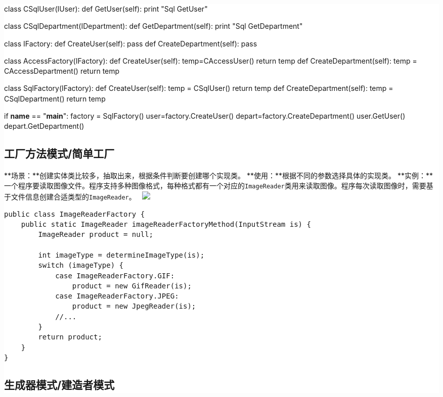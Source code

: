 class CSqlUser(IUser):
    def GetUser(self):
        print "Sql GetUser"

class CSqlDepartment(IDepartment):
    def GetDepartment(self):
        print "Sql GetDepartment"

class IFactory:
    def CreateUser(self):
        pass
    def CreateDepartment(self):
        pass

class AccessFactory(IFactory):
    def CreateUser(self):
        temp=CAccessUser()
        return temp
    def CreateDepartment(self):
        temp = CAccessDepartment()
        return temp

class SqlFactory(IFactory):
    def CreateUser(self):
        temp = CSqlUser()
        return temp
    def CreateDepartment(self):
        temp = CSqlDepartment()
        return temp

if __name__ == "__main__":
    factory = SqlFactory()
    user=factory.CreateUser()
    depart=factory.CreateDepartment()
    user.GetUser()
    depart.GetDepartment()</pre>
## 工厂方法模式/简单工厂

**场景：**创建实体类比较多，抽取出来，根据条件判断要创建哪个实现类。
**使用：**根据不同的参数选择具体的实现类。
**实例：**一个程序要读取图像文件。程序支持多种图像格式，每种格式都有一个对应的`ImageReader`类用来读取图像。程序每次读取图像时，需要基于文件信息创建合适类型的`ImageReader`。
&nbsp;
![][2] 
<pre lang="java" escaped="true">public class ImageReaderFactory {
    public static ImageReader imageReaderFactoryMethod(InputStream is) {
        ImageReader product = null;

        int imageType = determineImageType(is);
        switch (imageType) {
            case ImageReaderFactory.GIF:
                product = new GifReader(is);
            case ImageReaderFactory.JPEG:
                product = new JpegReader(is);
            //...
        }
        return product;
    }
}</pre>
## 生成器模式/**建造者模式**


 [1]: http://upload.wikimedia.org/wikipedia/commons/thumb/9/9d/Abstract_factory_UML.svg/677px-Abstract_factory_UML.svg.png
 [2]: http://upload.wikimedia.org/wikipedia/commons/thumb/a/a3/FactoryMethod.svg/300px-FactoryMethod.svg.png
 [3]: http://images.cnblogs.com/cnblogs_com/wuyuegb2312/468244/o_ch9.%e5%bb%ba%e9%80%a0%e8%80%85%e6%a8%a1%e5%bc%8f.png
 [4]: http://images.cnblogs.com/cnblogs_com/wuyuegb2312/468244/o_ch6.%e5%8e%9f%e5%9e%8b%e6%a8%a1%e5%bc%8f.png
 [5]: http://blog.csdn.net/dl88250/article/details/5439024
 [6]: http://images.cnblogs.com/cnblogs_com/wuyuegb2312/468244/o_ch13.%e9%80%82%e9%85%8d%e5%99%a8%e6%a8%a1%e5%bc%8f.png
 [7]: http://images.cnblogs.com/cnblogs_com/wuyuegb2312/468244/o_ch18.%e6%a1%a5%e6%8e%a5%e6%a8%a1%e5%bc%8f.png
 [8]: http://images.cnblogs.com/cnblogs_com/wuyuegb2312/468244/o_ch15.%e7%bb%84%e5%90%88%e6%a8%a1%e5%bc%8f.png
 [9]: http://images.cnblogs.com/cnblogs_com/wuyuegb2312/468244/o_ch3.%e8%a3%85%e9%a5%b0%e6%a8%a1%e5%bc%8f.png
 [10]: http://img.my.csdn.net/uploads/201304/17/1366170463_6144.png
 [11]: http://images.cnblogs.com/cnblogs_com/wuyuegb2312/468244/o_ch.4%e4%bb%a3%e7%90%86%e6%a8%a1%e5%bc%8f.png
 [12]: http://upload.wikimedia.org/wikipedia/commons/8/8e/Command_Design_Pattern_Class_Diagram.png
 [13]: http://img.my.csdn.net/uploads/201304/25/1366854216_4860.png
 [14]: http://upload.wikimedia.org/wikipedia/commons/e/e2/Observer-pattern-class-diagram.png
 [15]: http://img.blog.csdn.net/20130504100850466
 [16]: http://zh.wikipedia.org/wiki/%E8%BB%9F%E4%BB%B6%E8%A8%AD%E8%A8%88%E6%A8%A1%E5%BC%8F "软件设计模式"
 [17]: http://upload.wikimedia.org/wikipedia/commons/thumb/4/4c/Strategy_Pattern_Diagram_ZP.svg/500px-Strategy_Pattern_Diagram_ZP.svg.png
 [18]: http://zh.wikipedia.org/wiki/%E6%BC%94%E7%AE%97%E6%B3%95 "算法"
 [19]: http://upload.wikimedia.org/wikipedia/commons/thumb/b/b1/Visitor_UML_class_diagram.svg/624px-Visitor_UML_class_diagram.svg.png
 [20]: http://blog.csdn.net/shaopeng5211
 [21]: http://zh.wikipedia.org/zh-cn/设计模式_(计算机) "http://zh.wikipedia.org/zh-cn/设计模式_(计算机)"